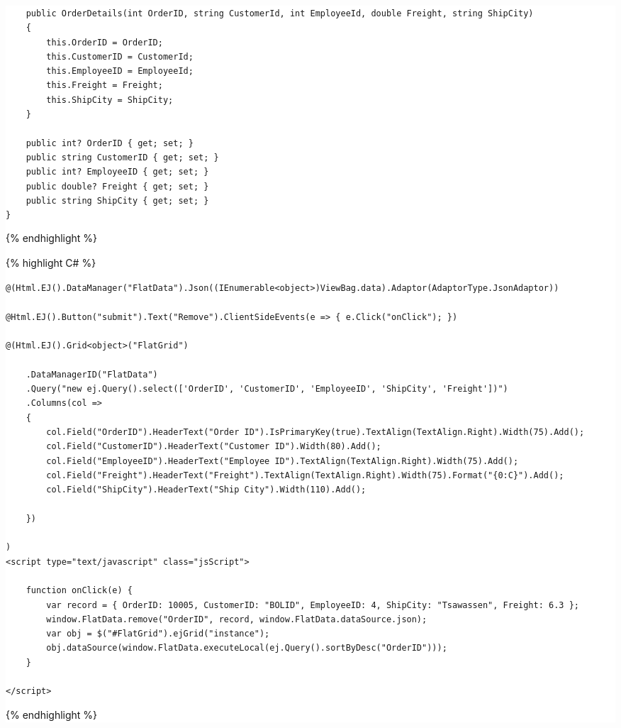         public OrderDetails(int OrderID, string CustomerId, int EmployeeId, double Freight, string ShipCity)
        {
            this.OrderID = OrderID;
            this.CustomerID = CustomerId;
            this.EmployeeID = EmployeeId;
            this.Freight = Freight;
            this.ShipCity = ShipCity;
        }

        public int? OrderID { get; set; }
        public string CustomerID { get; set; }
        public int? EmployeeID { get; set; }
        public double? Freight { get; set; }
        public string ShipCity { get; set; }
    }
      
{% endhighlight %}

{% highlight C# %}

    @(Html.EJ().DataManager("FlatData").Json((IEnumerable<object>)ViewBag.data).Adaptor(AdaptorType.JsonAdaptor))

    @Html.EJ().Button("submit").Text("Remove").ClientSideEvents(e => { e.Click("onClick"); })

    @(Html.EJ().Grid<object>("FlatGrid")

        .DataManagerID("FlatData")
        .Query("new ej.Query().select(['OrderID', 'CustomerID', 'EmployeeID', 'ShipCity', 'Freight'])")
        .Columns(col =>
        {
            col.Field("OrderID").HeaderText("Order ID").IsPrimaryKey(true).TextAlign(TextAlign.Right).Width(75).Add();
            col.Field("CustomerID").HeaderText("Customer ID").Width(80).Add();
            col.Field("EmployeeID").HeaderText("Employee ID").TextAlign(TextAlign.Right).Width(75).Add();
            col.Field("Freight").HeaderText("Freight").TextAlign(TextAlign.Right).Width(75).Format("{0:C}").Add();
            col.Field("ShipCity").HeaderText("Ship City").Width(110).Add();

        })

    )
    <script type="text/javascript" class="jsScript">

        function onClick(e) {
            var record = { OrderID: 10005, CustomerID: "BOLID", EmployeeID: 4, ShipCity: "Tsawassen", Freight: 6.3 };
            window.FlatData.remove("OrderID", record, window.FlatData.dataSource.json);
            var obj = $("#FlatGrid").ejGrid("instance");
            obj.dataSource(window.FlatData.executeLocal(ej.Query().sortByDesc("OrderID")));
        }

    </script>

{% endhighlight %}
